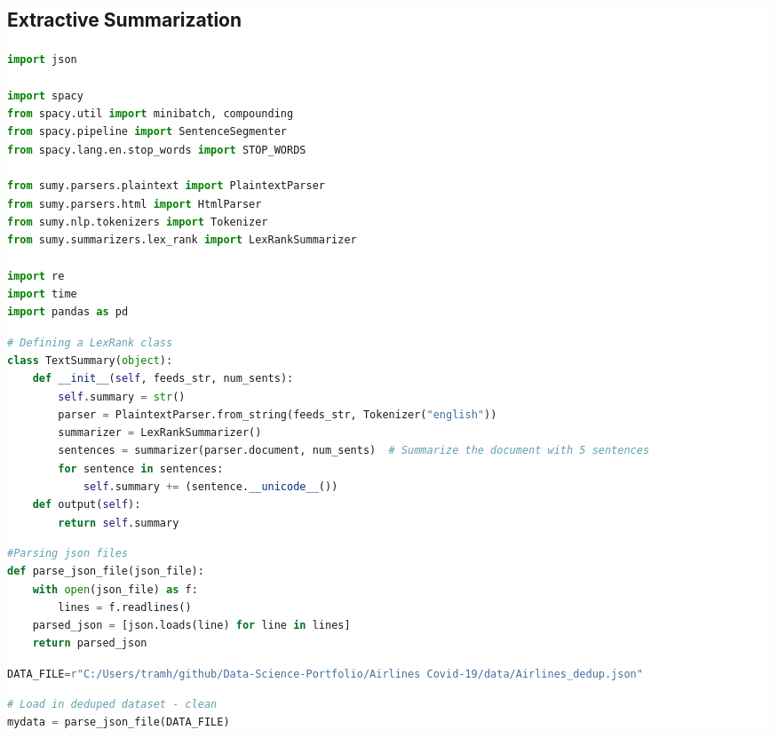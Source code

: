 
## Extractive Summarization


```python
import json

import spacy
from spacy.util import minibatch, compounding
from spacy.pipeline import SentenceSegmenter
from spacy.lang.en.stop_words import STOP_WORDS

from sumy.parsers.plaintext import PlaintextParser
from sumy.parsers.html import HtmlParser
from sumy.nlp.tokenizers import Tokenizer
from sumy.summarizers.lex_rank import LexRankSummarizer

import re
import time
import pandas as pd
```


```python
# Defining a LexRank class 
class TextSummary(object): 
    def __init__(self, feeds_str, num_sents):
        self.summary = str()
        parser = PlaintextParser.from_string(feeds_str, Tokenizer("english"))
        summarizer = LexRankSummarizer()
        sentences = summarizer(parser.document, num_sents)  # Summarize the document with 5 sentences
        for sentence in sentences:
            self.summary += (sentence.__unicode__())
    def output(self):
        return self.summary
```


```python
#Parsing json files 
def parse_json_file(json_file):
    with open(json_file) as f:
        lines = f.readlines()
    parsed_json = [json.loads(line) for line in lines]
    return parsed_json

```


```python
DATA_FILE=r"C:/Users/tramh/github/Data-Science-Portfolio/Airlines Covid-19/data/Airlines_dedup.json"
```


```python
# Load in deduped dataset - clean
mydata = parse_json_file(DATA_FILE)
```
